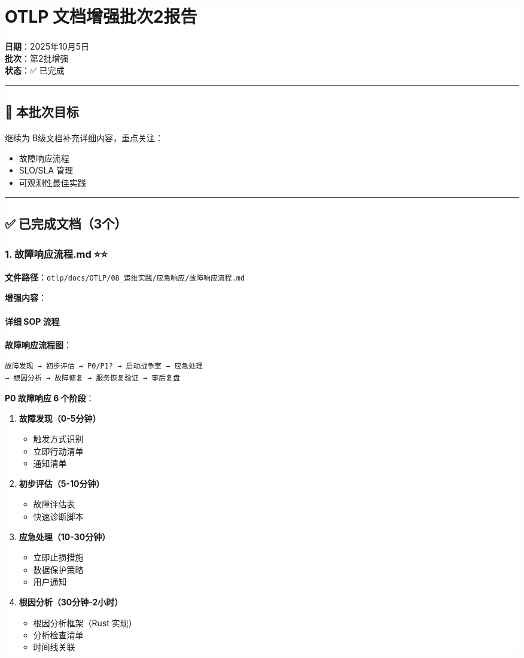 # OTLP 文档增强批次2报告

**日期**：2025年10月5日  
**批次**：第2批增强  
**状态**：✅ 已完成

---

## 🎯 本批次目标

继续为 B级文档补充详细内容，重点关注：

- 故障响应流程
- SLO/SLA 管理
- 可观测性最佳实践

---

## ✅ 已完成文档（3个）

### 1. 故障响应流程.md ⭐⭐

**文件路径**：`otlp/docs/OTLP/08_运维实践/应急响应/故障响应流程.md`

**增强内容**：

#### 详细 SOP 流程

**故障响应流程图**：

```text
故障发现 → 初步评估 → P0/P1? → 启动战争室 → 应急处理 
→ 根因分析 → 故障修复 → 服务恢复验证 → 事后复盘
```

**P0 故障响应 6 个阶段**：

1. **故障发现（0-5分钟）**
   - 触发方式识别
   - 立即行动清单
   - 通知清单

2. **初步评估（5-10分钟）**
   - 故障评估表
   - 快速诊断脚本

3. **应急处理（10-30分钟）**
   - 立即止损措施
   - 数据保护策略
   - 用户通知

4. **根因分析（30分钟-2小时）**
   - 根因分析框架（Rust 实现）
   - 分析检查清单
   - 时间线关联
